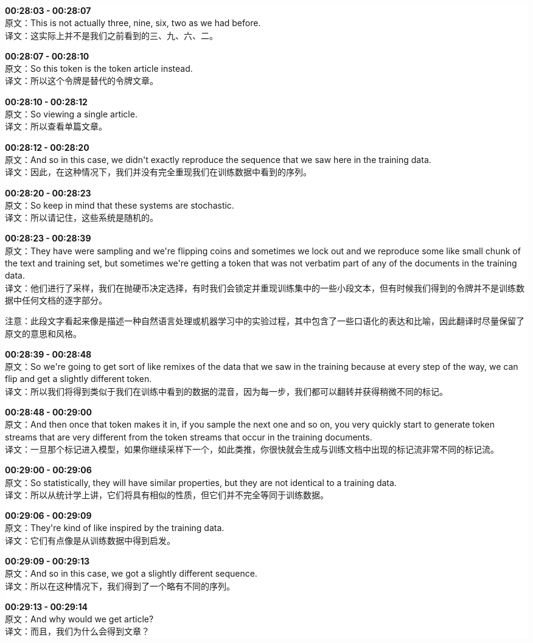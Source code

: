 **00:28:03 - 00:28:07**  
原文：This is not actually three, nine, six, two as we had before.  
译文：这实际上并不是我们之前看到的三、九、六、二。  

**00:28:07 - 00:28:10**  
原文：So this token is the token article instead.  
译文：所以这个令牌是替代的令牌文章。  

**00:28:10 - 00:28:12**  
原文：So viewing a single article.  
译文：所以查看单篇文章。  

**00:28:12 - 00:28:20**  
原文：And so in this case, we didn't exactly reproduce the sequence that we saw here in the training data.  
译文：因此，在这种情况下，我们并没有完全重现我们在训练数据中看到的序列。  

**00:28:20 - 00:28:23**  
原文：So keep in mind that these systems are stochastic.  
译文：所以请记住，这些系统是随机的。  

**00:28:23 - 00:28:39**  
原文：They have were sampling and we're flipping coins and sometimes we lock out and we reproduce some like small chunk of the text and training set, but sometimes we're getting a token that was not verbatim part of any of the documents in the training data.  
译文：他们进行了采样，我们在抛硬币决定选择，有时我们会锁定并重现训练集中的一些小段文本，但有时候我们得到的令牌并不是训练数据中任何文档的逐字部分。 

注意：此段文字看起来像是描述一种自然语言处理或机器学习中的实验过程，其中包含了一些口语化的表达和比喻，因此翻译时尽量保留了原文的意思和风格。  

**00:28:39 - 00:28:48**  
原文：So we're going to get sort of like remixes of the data that we saw in the training because at every step of the way, we can flip and get a slightly different token.  
译文：所以我们将得到类似于我们在训练中看到的数据的混音，因为每一步，我们都可以翻转并获得稍微不同的标记。  

**00:28:48 - 00:29:00**  
原文：And then once that token makes it in, if you sample the next one and so on, you very quickly start to generate token streams that are very different from the token streams that occur in the training documents.  
译文：一旦那个标记进入模型，如果你继续采样下一个，如此类推，你很快就会生成与训练文档中出现的标记流非常不同的标记流。  

**00:29:00 - 00:29:06**  
原文：So statistically, they will have similar properties, but they are not identical to a training data.  
译文：所以从统计学上讲，它们将具有相似的性质，但它们并不完全等同于训练数据。  

**00:29:06 - 00:29:09**  
原文：They're kind of like inspired by the training data.  
译文：它们有点像是从训练数据中得到启发。  

**00:29:09 - 00:29:13**  
原文：And so in this case, we got a slightly different sequence.  
译文：所以在这种情况下，我们得到了一个略有不同的序列。  

**00:29:13 - 00:29:14**  
原文：And why would we get article?  
译文：而且，我们为什么会得到文章？  

